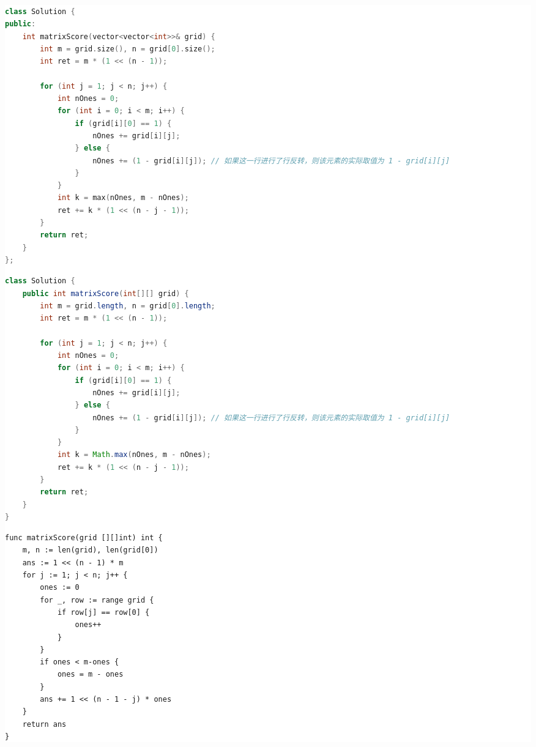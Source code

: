 ```C++ [sol1-C++]
class Solution {
public:
    int matrixScore(vector<vector<int>>& grid) {
        int m = grid.size(), n = grid[0].size();
        int ret = m * (1 << (n - 1));

        for (int j = 1; j < n; j++) {
            int nOnes = 0;
            for (int i = 0; i < m; i++) {
                if (grid[i][0] == 1) {
                    nOnes += grid[i][j];
                } else {
                    nOnes += (1 - grid[i][j]); // 如果这一行进行了行反转，则该元素的实际取值为 1 - grid[i][j]
                }
            }
            int k = max(nOnes, m - nOnes);
            ret += k * (1 << (n - j - 1));
        }
        return ret;
    }
};
```

```Java [sol1-Java]
class Solution {
    public int matrixScore(int[][] grid) {
        int m = grid.length, n = grid[0].length;
        int ret = m * (1 << (n - 1));

        for (int j = 1; j < n; j++) {
            int nOnes = 0;
            for (int i = 0; i < m; i++) {
                if (grid[i][0] == 1) {
                    nOnes += grid[i][j];
                } else {
                    nOnes += (1 - grid[i][j]); // 如果这一行进行了行反转，则该元素的实际取值为 1 - grid[i][j]
                }
            }
            int k = Math.max(nOnes, m - nOnes);
            ret += k * (1 << (n - j - 1));
        }
        return ret;
    }
}
```

```Golang [sol1-Golang]
func matrixScore(grid [][]int) int {
    m, n := len(grid), len(grid[0])
    ans := 1 << (n - 1) * m
    for j := 1; j < n; j++ {
        ones := 0
        for _, row := range grid {
            if row[j] == row[0] {
                ones++
            }
        }
        if ones < m-ones {
            ones = m - ones
        }
        ans += 1 << (n - 1 - j) * ones
    }
    return ans
}
```
